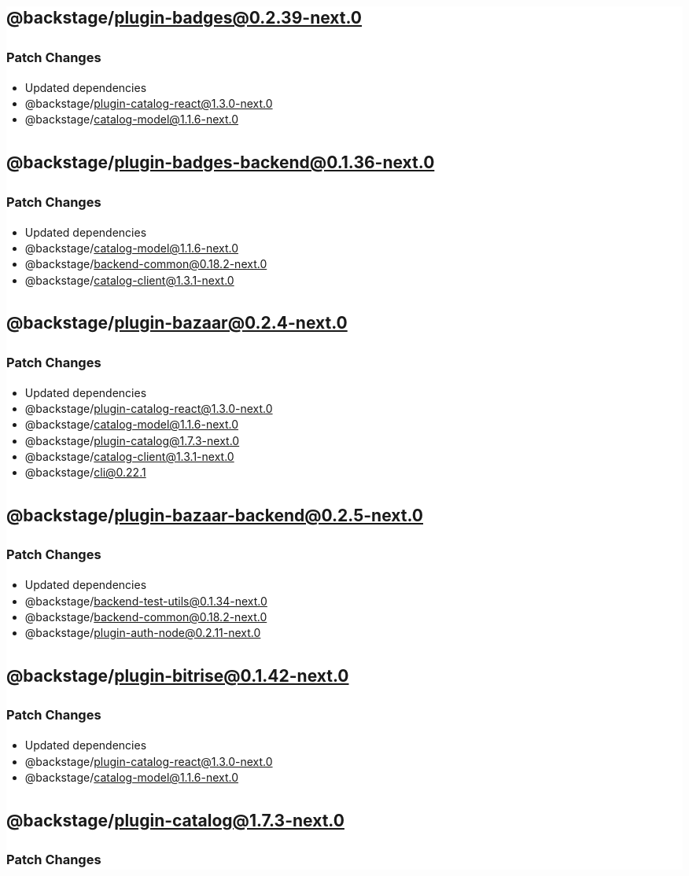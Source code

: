 ## @backstage/plugin-badges@0.2.39-next.0

### Patch Changes

- Updated dependencies
 - @backstage/plugin-catalog-react@1.3.0-next.0
 - @backstage/catalog-model@1.1.6-next.0

## @backstage/plugin-badges-backend@0.1.36-next.0

### Patch Changes

- Updated dependencies
 - @backstage/catalog-model@1.1.6-next.0
 - @backstage/backend-common@0.18.2-next.0
 - @backstage/catalog-client@1.3.1-next.0

## @backstage/plugin-bazaar@0.2.4-next.0

### Patch Changes

- Updated dependencies
 - @backstage/plugin-catalog-react@1.3.0-next.0
 - @backstage/catalog-model@1.1.6-next.0
 - @backstage/plugin-catalog@1.7.3-next.0
 - @backstage/catalog-client@1.3.1-next.0
 - @backstage/cli@0.22.1

## @backstage/plugin-bazaar-backend@0.2.5-next.0

### Patch Changes

- Updated dependencies
 - @backstage/backend-test-utils@0.1.34-next.0
 - @backstage/backend-common@0.18.2-next.0
 - @backstage/plugin-auth-node@0.2.11-next.0

## @backstage/plugin-bitrise@0.1.42-next.0

### Patch Changes

- Updated dependencies
 - @backstage/plugin-catalog-react@1.3.0-next.0
 - @backstage/catalog-model@1.1.6-next.0

## @backstage/plugin-catalog@1.7.3-next.0

### Patch Changes
